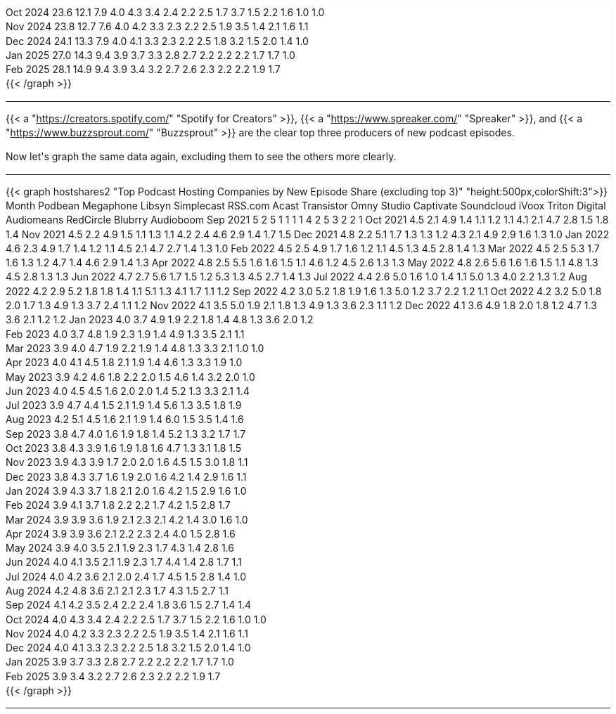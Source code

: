 Oct 2024	23.6	12.1	7.9	4.0	4.3	3.4	2.4	2.2	2.5	1.7	3.7	1.5	2.2	1.6	1.0	1.0			
Nov 2024	23.8	12.7	7.6	4.0	4.2	3.3	2.3	2.2	2.5	1.9	3.5	1.4	2.1	1.6	1.1				
Dec 2024	24.1	13.3	7.9	4.0	4.1	3.3	2.3	2.2	2.5	1.8	3.2	1.5	2.0	1.4	1.0				
Jan 2025	27.0	14.3	9.4	3.9	3.7	3.3	2.8	2.7	2.2	2.2	2.2	1.7	1.7	1.0					
Feb 2025	28.1	14.9	9.4	3.9	3.4	3.2	2.7	2.6	2.3	2.2	2.2	1.9	1.7						
{{< /graph >}}

---

{{< a "https://creators.spotify.com/" "Spotify for Creators" >}}, {{< a "https://www.spreaker.com/" "Spreaker" >}}, and {{< a "https://www.buzzsprout.com/" "Buzzsprout" >}} are the clear top three producers of new podcast episodes.

Now let's graph the same data again, excluding them to see the others more clearly.

---

{{< graph hostshares2 "Top Podcast Hosting Companies by New Episode Share (excluding top 3)" "height:500px,colorShift:3">}}
Month	Podbean	Megaphone	Libsyn	Simplecast	RSS.com	Acast	Transistor	Omny Studio	Captivate	Soundcloud	iVoox	Triton Digital	Audiomeans	RedCircle	Blubrry	Audioboom
Sep 2021	5	2	5	1	1	1	1	4	2	5	3	2			2	1
Oct 2021	4.5	2.1	4.9	1.4	1.1	1.2	1.1	4.1	2.1	4.7	2.8	1.5			1.8	1.4
Nov 2021	4.5	2.2	4.9	1.5	1.1	1.3	1.1	4.2	2.4	4.6	2.9	1.4			1.7	1.5
Dec 2021	4.8	2.2	5.1	1.7	1.3	1.3	1.2	4.3	2.1	4.9	2.9	1.6			1.3	1.0
Jan 2022	4.6	2.3	4.9	1.7	1.4	1.2	1.1	4.5	2.1	4.7	2.7	1.4			1.3	1.0
Feb 2022	4.5	2.5	4.9	1.7	1.6	1.2	1.1	4.5	1.3	4.5	2.8	1.4			1.3	
Mar 2022	4.5	2.5	5.3	1.7	1.6	1.3	1.2	4.7	1.4	4.6	2.9	1.4			1.3	
Apr 2022	4.8	2.5	5.5	1.6	1.6	1.5	1.1	4.6	1.2	4.5	2.6	1.3			1.3	
May 2022	4.8	2.6	5.6	1.6	1.6	1.5	1.1	4.8	1.3	4.5	2.8	1.3			1.3	
Jun 2022	4.7	2.7	5.6	1.7		1.5	1.2	5.3	1.3	4.5	2.7	1.4			1.3	
Jul 2022	4.4	2.6	5.0	1.6	1.0	1.4	1.1	5.0	1.3	4.0	2.2	1.3			1.2	
Aug 2022	4.2	2.9	5.2	1.8	1.8	1.4	1.1	5.1	1.3	4.1	1.7	1.1			1.2	
Sep 2022	4.2	3.0	5.2	1.8	1.9	1.6	1.3	5.0	1.2	3.7	2.2	1.2			1.1	
Oct 2022	4.2	3.2	5.0	1.8	2.0	1.7	1.3	4.9	1.3	3.7	2.4	1.1			1.2	
Nov 2022	4.1	3.5	5.0	1.9	2.1	1.8	1.3	4.9	1.3	3.6	2.3	1.1			1.2	
Dec 2022	4.1	3.6	4.9	1.8	2.0	1.8	1.2	4.7	1.3	3.6	2.1	1.2			1.2	
Jan 2023	4.0	3.7	4.9	1.9	2.2	1.8	1.4	4.8	1.3	3.6	2.0	1.2				
Feb 2023	4.0	3.7	4.8	1.9	2.3	1.9	1.4	4.9	1.3	3.5	2.1	1.1				
Mar 2023	3.9	4.0	4.7	1.9	2.2	1.9	1.4	4.8	1.3	3.3	2.1	1.0		1.0		
Apr 2023	4.0	4.1	4.5	1.8	2.1	1.9	1.4	4.6	1.3	3.3	1.9	1.0				
May 2023	3.9	4.2	4.6	1.8	2.2	2.0	1.5	4.6	1.4	3.2	2.0	1.0				
Jun 2023	4.0	4.5	4.5	1.6	2.0	2.0	1.4	5.2	1.3	3.3	2.1	1.4				
Jul 2023	3.9	4.7	4.4	1.5	2.1	1.9	1.4	5.6	1.3	3.5	1.8	1.9				
Aug 2023	4.2	5.1	4.5	1.6	2.1	1.9	1.4	6.0	1.5	3.5	1.4	1.6				
Sep 2023	3.8	4.7	4.0	1.6	1.9	1.8	1.4	5.2	1.3	3.2	1.7	1.7				
Oct 2023	3.8	4.3	3.9	1.6	1.9	1.8	1.6	4.7	1.3	3.1	1.8	1.5				
Nov 2023	3.9	4.3	3.9	1.7	2.0	2.0	1.6	4.5	1.5	3.0	1.8	1.1				
Dec 2023	3.8	4.3	3.7	1.6	1.9	2.0	1.6	4.2	1.4	2.9	1.6	1.1				
Jan 2024	3.9	4.3	3.7	1.8	2.1	2.0	1.6	4.2	1.5	2.9	1.6	1.0				
Feb 2024	3.9	4.1	3.7	1.8	2.2	2.2	1.7	4.2	1.5	2.8	1.7					
Mar 2024	3.9	3.9	3.6	1.9	2.1	2.3	2.1	4.2	1.4	3.0	1.6	1.0				
Apr 2024	3.9	3.9	3.6	2.1	2.2	2.3	2.4	4.0	1.5	2.8	1.6					
May 2024	3.9	4.0	3.5	2.1	1.9	2.3	1.7	4.3	1.4	2.8	1.6					
Jun 2024	4.0	4.1	3.5	2.1	1.9	2.3	1.7	4.4	1.4	2.8	1.7	1.1				
Jul 2024	4.0	4.2	3.6	2.1	2.0	2.4	1.7	4.5	1.5	2.8	1.4	1.0				
Aug 2024	4.2	4.8	3.6	2.1	2.1	2.3	1.7	4.3	1.5	2.7	1.1					
Sep 2024	4.1	4.2	3.5	2.4	2.2	2.4	1.8	3.6	1.5	2.7	1.4		1.4			
Oct 2024	4.0	4.3	3.4	2.4	2.2	2.5	1.7	3.7	1.5	2.2	1.6	1.0	1.0			
Nov 2024	4.0	4.2	3.3	2.3	2.2	2.5	1.9	3.5	1.4	2.1	1.6	1.1				
Dec 2024	4.0	4.1	3.3	2.3	2.2	2.5	1.8	3.2	1.5	2.0	1.4	1.0				
Jan 2025	3.9	3.7	3.3	2.8	2.7	2.2	2.2	2.2	1.7	1.7	1.0					
Feb 2025	3.9	3.4	3.2	2.7	2.6	2.3	2.2	2.2	1.9	1.7						
{{< /graph >}}

---